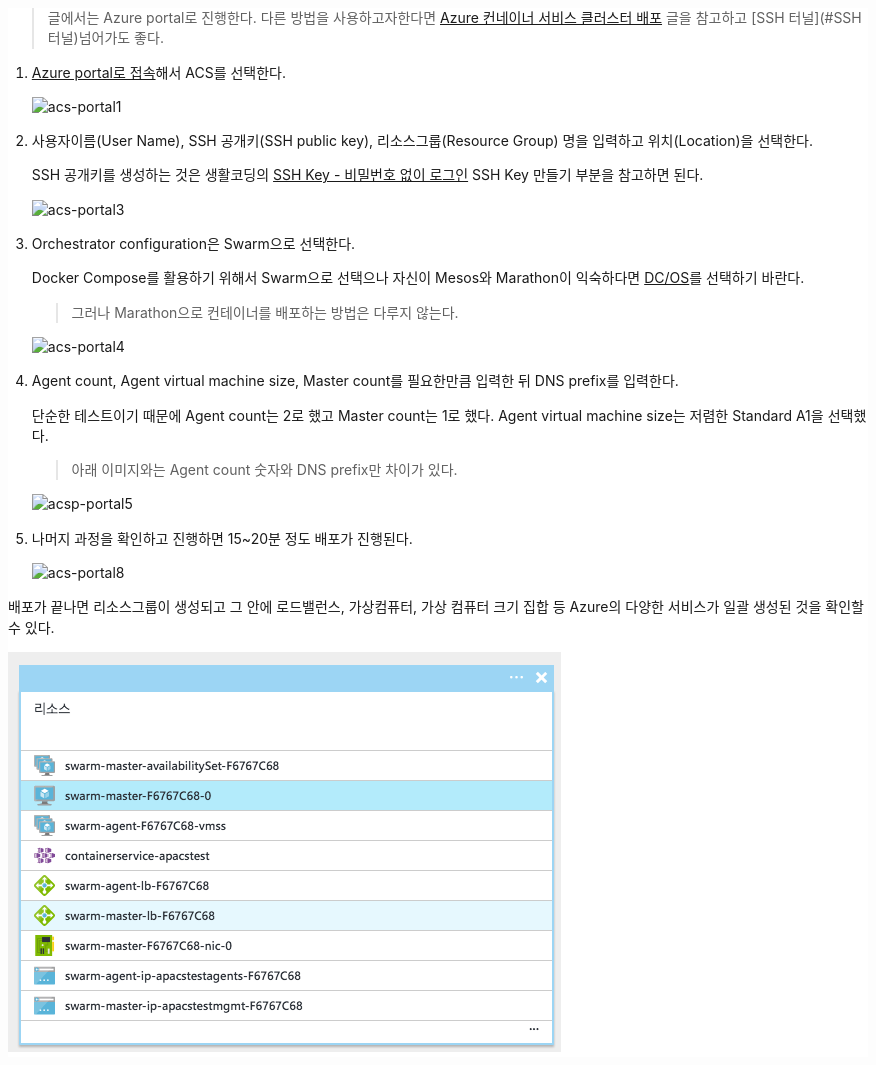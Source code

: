 > 글에서는 Azure portal로 진행한다. 다른 방법을 사용하고자한다면 [Azure 컨네이너 서비스 클러스터 배포](https://azure.microsoft.com/ko-kr/documentation/articles/container-service-deployment/) 글을 참고하고 [SSH 터널](#SSH 터널)넘어가도 좋다.

1. [Azure portal로 접속](https://portal.azure.com)해서 ACS를 선택한다.

    ![acs-portal1](https://acom.azurecomcdn.net/80C57D/cdn/mediahandler/docarticles/dpsmedia-prod/azure.microsoft.com/en-us/documentation/articles/container-service-deployment/20160419045039/acs-portal1.png)

2. 사용자이름(User Name), SSH 공개키(SSH public key), 리소스그룹(Resource Group) 명을 입력하고 위치(Location)을 선택한다.

    SSH 공개키를 생성하는 것은 생활코딩의 [SSH Key - 비밀번호 없이 로그인](https://opentutorials.org/module/432/3742) SSH Key 만들기 부분을 참고하면 된다. 

    ![acs-portal3](https://acom.azurecomcdn.net/80C57D/cdn/mediahandler/docarticles/dpsmedia-prod/azure.microsoft.com/en-us/documentation/articles/container-service-deployment/20160419045039/acs-portal3.png)
    
3. Orchestrator configuration은 Swarm으로 선택한다.

    Docker Compose를 활용하기 위해서 Swarm으로 선택으나 자신이 Mesos와 Marathon이 익숙하다면 [DC/OS](https://dcos.io/)를 선택하기 바란다.
    
    > 그러나 Marathon으로 컨테이너를 배포하는 방법은 다루지 않는다.

    ![acs-portal4](https://acom.azurecomcdn.net/80C57D/cdn/mediahandler/docarticles/dpsmedia-prod/azure.microsoft.com/en-us/documentation/articles/container-service-deployment/20160419045039/acs-portal4.png)

4.  Agent count, Agent virtual machine size, Master count를 필요한만큼 입력한 뒤 DNS prefix를 입력한다.

    단순한 테스트이기 때문에 Agent count는 2로 했고 Master count는 1로 했다. Agent virtual machine size는 저렴한 Standard A1을 선택했다.
    
    > 아래 이미지와는 Agent count 숫자와 DNS prefix만 차이가 있다.
    
    ![acsp-portal5](https://acom.azurecomcdn.net/80C57D/cdn/mediahandler/docarticles/dpsmedia-prod/azure.microsoft.com/en-us/documentation/articles/container-service-deployment/20160419045039/acs-portal5.png)
    
5. 나머지 과정을 확인하고 진행하면 15~20분 정도 배포가 진행된다.

    ![acs-portal8](https://acom.azurecomcdn.net/80C57D/cdn/mediahandler/docarticles/dpsmedia-prod/azure.microsoft.com/en-us/documentation/articles/container-service-deployment/20160419045039/acs-portal8.png)


배포가 끝나면 리소스그룹이 생성되고 그 안에 로드밸런스, 가상컴퓨터, 가상 컴퓨터 크기 집합 등 Azure의 다양한 서비스가 일괄 생성된 것을 확인할 수 있다.

![acs배포완료](/images/acsdeploydone.png)
